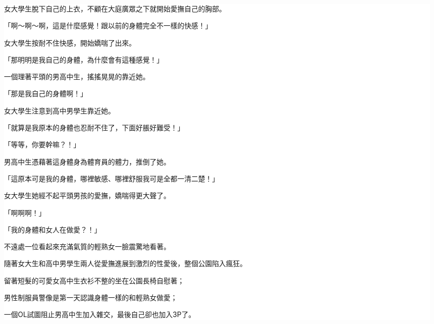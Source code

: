 
女大學生脫下自己的上衣，不顧在大庭廣眾之下就開始愛撫自己的胸部。



「啊～啊～啊，這是什麼感覺！跟以前的身體完全不一樣的快感！」



女大學生按耐不住快感，開始嬌喘了出來。



「那明明是我自己的身體，為什麼會有這種感覺！」



一個理著平頭的男高中生，搖搖晃晃的靠近她。



「那是我自己的身體啊！」



女大學生注意到高中男學生靠近她。



「就算是我原本的身體也忍耐不住了，下面好脹好難受！」



「等等，你要幹嘛？！」



男高中生憑藉著這身體身為體育員的體力，推倒了她。



「這原本可是我的身體，哪裡敏感、哪裡舒服我可是全都一清二楚！」



女大學生她經不起平頭男孩的愛撫，嬌喘得更大聲了。



「啊啊啊！」



「我的身體和女人在做愛？！」



不遠處一位看起來充滿氣質的輕熟女一臉震驚地看著。



隨著女大生和高中男學生兩人從愛撫進展到激烈的性愛後，整個公園陷入瘋狂。



留著短髮的可愛女高中生衣衫不整的坐在公園長椅自慰著；



男性制服員警像是第一天認識身體一樣的和輕熟女做愛；



一個OL試圖阻止男高中生加入雜交，最後自己卻也加入3P了。


